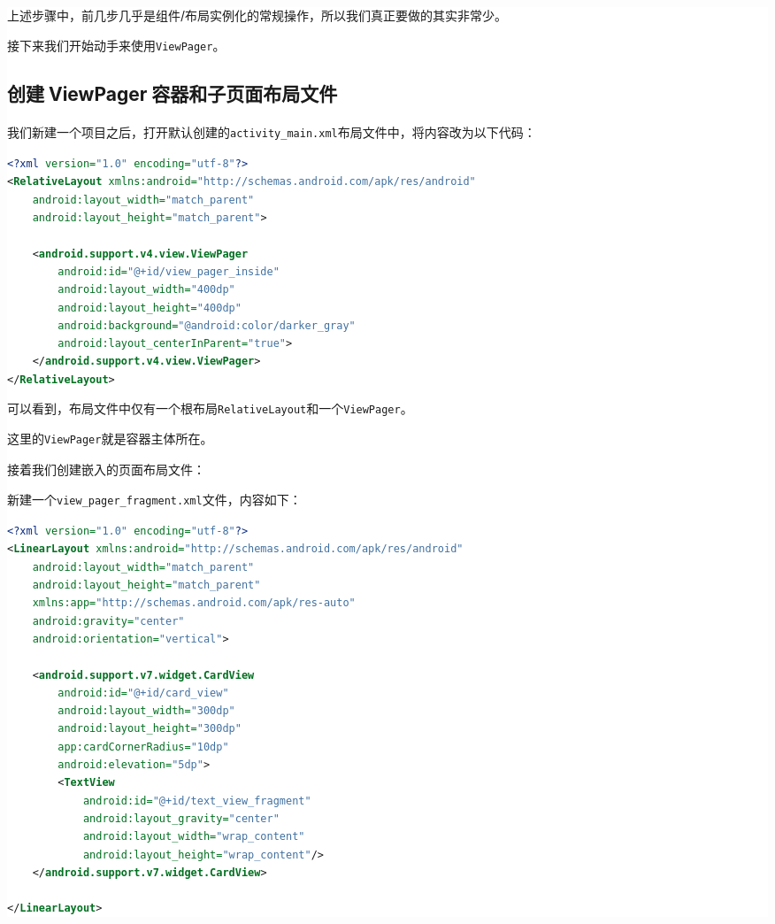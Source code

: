 上述步骤中，前几步几乎是组件/布局实例化的常规操作，所以我们真正要做的其实非常少。

接下来我们开始动手来使用`ViewPager`。

## 创建 ViewPager 容器和子页面布局文件

我们新建一个项目之后，打开默认创建的`activity_main.xml`布局文件中，将内容改为以下代码：

```xml
<?xml version="1.0" encoding="utf-8"?>
<RelativeLayout xmlns:android="http://schemas.android.com/apk/res/android"
    android:layout_width="match_parent"
    android:layout_height="match_parent">

    <android.support.v4.view.ViewPager
        android:id="@+id/view_pager_inside"
        android:layout_width="400dp"
        android:layout_height="400dp"
        android:background="@android:color/darker_gray"
        android:layout_centerInParent="true">
    </android.support.v4.view.ViewPager>
</RelativeLayout>
```

可以看到，布局文件中仅有一个根布局`RelativeLayout`和一个`ViewPager`。

这里的`ViewPager`就是容器主体所在。

接着我们创建嵌入的页面布局文件：

新建一个`view_pager_fragment.xml`文件，内容如下：

```xml
<?xml version="1.0" encoding="utf-8"?>
<LinearLayout xmlns:android="http://schemas.android.com/apk/res/android"
    android:layout_width="match_parent"
    android:layout_height="match_parent"
    xmlns:app="http://schemas.android.com/apk/res-auto"
    android:gravity="center"
    android:orientation="vertical">

    <android.support.v7.widget.CardView
        android:id="@+id/card_view"
        android:layout_width="300dp"
        android:layout_height="300dp"
        app:cardCornerRadius="10dp"
        android:elevation="5dp">
        <TextView
            android:id="@+id/text_view_fragment"
            android:layout_gravity="center"
            android:layout_width="wrap_content"
            android:layout_height="wrap_content"/>
    </android.support.v7.widget.CardView>

</LinearLayout>
```

